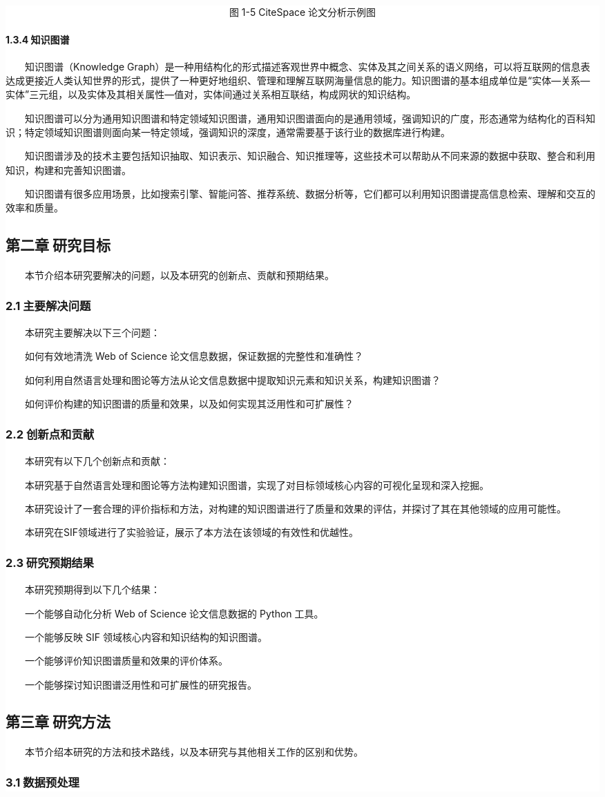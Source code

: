 <center>图 1-5 CiteSpace 论文分析示例图</center>

#### 1.3.4 知识图谱

&emsp;&emsp;知识图谱（Knowledge Graph）是一种用结构化的形式描述客观世界中概念、实体及其之间关系的语义网络，可以将互联网的信息表达成更接近人类认知世界的形式，提供了一种更好地组织、管理和理解互联网海量信息的能力。知识图谱的基本组成单位是“实体—关系—实体”三元组，以及实体及其相关属性—值对，实体间通过关系相互联结，构成网状的知识结构。

&emsp;&emsp;知识图谱可以分为通用知识图谱和特定领域知识图谱，通用知识图谱面向的是通用领域，强调知识的广度，形态通常为结构化的百科知识；特定领域知识图谱则面向某一特定领域，强调知识的深度，通常需要基于该行业的数据库进行构建。

&emsp;&emsp;知识图谱涉及的技术主要包括知识抽取、知识表示、知识融合、知识推理等，这些技术可以帮助从不同来源的数据中获取、整合和利用知识，构建和完善知识图谱。

&emsp;&emsp;知识图谱有很多应用场景，比如搜索引擎、智能问答、推荐系统、数据分析等，它们都可以利用知识图谱提高信息检索、理解和交互的效率和质量。



## 第二章 研究目标

&emsp;&emsp;本节介绍本研究要解决的问题，以及本研究的创新点、贡献和预期结果。

### 2.1 主要解决问题

&emsp;&emsp;本研究主要解决以下三个问题：

&emsp;&emsp;如何有效地清洗 Web of Science 论文信息数据，保证数据的完整性和准确性？

&emsp;&emsp;如何利用自然语言处理和图论等方法从论文信息数据中提取知识元素和知识关系，构建知识图谱？

&emsp;&emsp;如何评价构建的知识图谱的质量和效果，以及如何实现其泛用性和可扩展性？

### 2.2 创新点和贡献

&emsp;&emsp;本研究有以下几个创新点和贡献：

&emsp;&emsp;本研究基于自然语言处理和图论等方法构建知识图谱，实现了对目标领域核心内容的可视化呈现和深入挖掘。

&emsp;&emsp;本研究设计了一套合理的评价指标和方法，对构建的知识图谱进行了质量和效果的评估，并探讨了其在其他领域的应用可能性。

&emsp;&emsp;本研究在SIF领域进行了实验验证，展示了本方法在该领域的有效性和优越性。

### 2.3 研究预期结果

&emsp;&emsp;本研究预期得到以下几个结果：

&emsp;&emsp;一个能够自动化分析 Web of Science 论文信息数据的 Python 工具。

&emsp;&emsp;一个能够反映 SIF 领域核心内容和知识结构的知识图谱。

&emsp;&emsp;一个能够评价知识图谱质量和效果的评价体系。

&emsp;&emsp;一个能够探讨知识图谱泛用性和可扩展性的研究报告。



## 第三章 研究方法

&emsp;&emsp;本节介绍本研究的方法和技术路线，以及本研究与其他相关工作的区别和优势。

### 3.1 数据预处理
